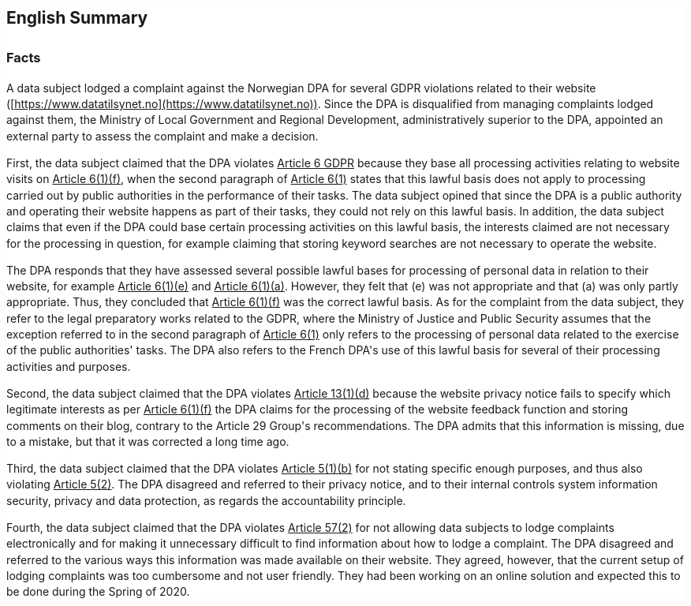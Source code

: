## English Summary

### Facts

A data subject lodged a complaint against the Norwegian DPA for several GDPR violations related to their website ([https://www.datatilsynet.no](https://www.datatilsynet.no)). Since the DPA is disqualified from managing complaints lodged against them, the Ministry of Local Government and Regional Development, administratively superior to the DPA, appointed an external party to assess the complaint and make a decision.

First, the data subject claimed that the DPA violates [Article 6 GDPR](/index.php?title=Article_6_GDPR "Article 6 GDPR") because they base all processing activities relating to website visits on [Article 6(1)(f)](/index.php?title=Article_6_GDPR#1f "Article 6 GDPR"), when the second paragraph of [Article 6(1)](/index.php?title=Article_6_GDPR#1 "Article 6 GDPR") states that this lawful basis does not apply to processing carried out by public authorities in the performance of their tasks. The data subject opined that since the DPA is a public authority and operating their website happens as part of their tasks, they could not rely on this lawful basis. In addition, the data subject claims that even if the DPA could base certain processing activities on this lawful basis, the interests claimed are not necessary for the processing in question, for example claiming that storing keyword searches are not necessary to operate the website.

The DPA responds that they have assessed several possible lawful bases for processing of personal data in relation to their website, for example [Article 6(1)(e)](/index.php?title=Article_6_GDPR#1e "Article 6 GDPR") and [Article 6(1)(a)](/index.php?title=Article_6_GDPR#1a "Article 6 GDPR"). However, they felt that (e) was not appropriate and that (a) was only partly appropriate. Thus, they concluded that [Article 6(1)(f)](/index.php?title=Article_6_GDPR#1f "Article 6 GDPR") was the correct lawful basis. As for the complaint from the data subject, they refer to the legal preparatory works related to the GDPR, where the Ministry of Justice and Public Security assumes that the exception referred to in the second paragraph of [Article 6(1)](/index.php?title=Article_6_GDPR#1 "Article 6 GDPR") only refers to the processing of personal data related to the exercise of the public authorities' tasks. The DPA also refers to the French DPA's use of this lawful basis for several of their processing activities and purposes.

Second, the data subject claimed that the DPA violates [Article 13(1)(d)](/index.php?title=Article_13_GDPR#1d "Article 13 GDPR") because the website privacy notice fails to specify which legitimate interests as per [Article 6(1)(f)](/index.php?title=Article_6_GDPR#1f "Article 6 GDPR") the DPA claims for the processing of the website feedback function and storing comments on their blog, contrary to the Article 29 Group's recommendations. The DPA admits that this information is missing, due to a mistake, but that it was corrected a long time ago.

Third, the data subject claimed that the DPA violates [Article 5(1)(b)](/index.php?title=Article_5_GDPR#1b "Article 5 GDPR") for not stating specific enough purposes, and thus also violating [Article 5(2)](/index.php?title=Article_5_GDPR#2 "Article 5 GDPR"). The DPA disagreed and referred to their privacy notice, and to their internal controls system information security, privacy and data protection, as regards the accountability principle.

Fourth, the data subject claimed that the DPA violates [Article 57(2)](/index.php?title=Article_57_GDPR#2 "Article 57 GDPR") for not allowing data subjects to lodge complaints electronically and for making it unnecessary difficult to find information about how to lodge a complaint. The DPA disagreed and referred to the various ways this information was made available on their website. They agreed, however, that the current setup of lodging complaints was too cumbersome and not user friendly. They had been working on an online solution and expected this to be done during the Spring of 2020.

